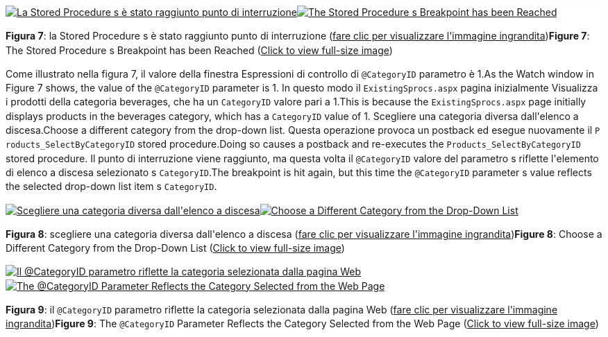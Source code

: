 <span data-ttu-id="255a3-208">[![La Stored Procedure s è stato raggiunto punto di interruzione](debugging-stored-procedures-cs/_static/image16.png)](debugging-stored-procedures-cs/_static/image15.png)</span><span class="sxs-lookup"><span data-stu-id="255a3-208">[![The Stored Procedure s Breakpoint has been Reached](debugging-stored-procedures-cs/_static/image16.png)](debugging-stored-procedures-cs/_static/image15.png)</span></span>

<span data-ttu-id="255a3-209">**Figura 7**: la Stored Procedure s è stato raggiunto punto di interruzione ([fare clic per visualizzare l'immagine ingrandita](debugging-stored-procedures-cs/_static/image17.png))</span><span class="sxs-lookup"><span data-stu-id="255a3-209">**Figure 7**: The Stored Procedure s Breakpoint has been Reached ([Click to view full-size image](debugging-stored-procedures-cs/_static/image17.png))</span></span>


<span data-ttu-id="255a3-210">Come illustrato nella figura 7, il valore della finestra Espressioni di controllo di `@CategoryID` parametro è 1.</span><span class="sxs-lookup"><span data-stu-id="255a3-210">As the Watch window in Figure 7 shows, the value of the `@CategoryID` parameter is 1.</span></span> <span data-ttu-id="255a3-211">In questo modo il `ExistingSprocs.aspx` pagina inizialmente Visualizza i prodotti della categoria beverages, che ha un `CategoryID` valore pari a 1.</span><span class="sxs-lookup"><span data-stu-id="255a3-211">This is because the `ExistingSprocs.aspx` page initially displays products in the beverages category, which has a `CategoryID` value of 1.</span></span> <span data-ttu-id="255a3-212">Scegliere una categoria diversa dall'elenco a discesa.</span><span class="sxs-lookup"><span data-stu-id="255a3-212">Choose a different category from the drop-down list.</span></span> <span data-ttu-id="255a3-213">Questa operazione provoca un postback ed esegue nuovamente il `Products_SelectByCategoryID` stored procedure.</span><span class="sxs-lookup"><span data-stu-id="255a3-213">Doing so causes a postback and re-executes the `Products_SelectByCategoryID` stored procedure.</span></span> <span data-ttu-id="255a3-214">Il punto di interruzione viene raggiunto, ma questa volta il `@CategoryID` valore del parametro s riflette l'elemento di elenco a discesa selezionato s `CategoryID`.</span><span class="sxs-lookup"><span data-stu-id="255a3-214">The breakpoint is hit again, but this time the `@CategoryID` parameter s value reflects the selected drop-down list item s `CategoryID`.</span></span>


<span data-ttu-id="255a3-215">[![Scegliere una categoria diversa dall'elenco a discesa](debugging-stored-procedures-cs/_static/image19.png)](debugging-stored-procedures-cs/_static/image18.png)</span><span class="sxs-lookup"><span data-stu-id="255a3-215">[![Choose a Different Category from the Drop-Down List](debugging-stored-procedures-cs/_static/image19.png)](debugging-stored-procedures-cs/_static/image18.png)</span></span>

<span data-ttu-id="255a3-216">**Figura 8**: scegliere una categoria diversa dall'elenco a discesa ([fare clic per visualizzare l'immagine ingrandita](debugging-stored-procedures-cs/_static/image20.png))</span><span class="sxs-lookup"><span data-stu-id="255a3-216">**Figure 8**: Choose a Different Category from the Drop-Down List ([Click to view full-size image](debugging-stored-procedures-cs/_static/image20.png))</span></span>


<span data-ttu-id="255a3-217">[![Il @CategoryID parametro riflette la categoria selezionata dalla pagina Web](debugging-stored-procedures-cs/_static/image22.png)](debugging-stored-procedures-cs/_static/image21.png)</span><span class="sxs-lookup"><span data-stu-id="255a3-217">[![The @CategoryID Parameter Reflects the Category Selected from the Web Page](debugging-stored-procedures-cs/_static/image22.png)](debugging-stored-procedures-cs/_static/image21.png)</span></span>

<span data-ttu-id="255a3-218">**Figura 9**: il `@CategoryID` parametro riflette la categoria selezionata dalla pagina Web ([fare clic per visualizzare l'immagine ingrandita](debugging-stored-procedures-cs/_static/image23.png))</span><span class="sxs-lookup"><span data-stu-id="255a3-218">**Figure 9**: The `@CategoryID` Parameter Reflects the Category Selected from the Web Page ([Click to view full-size image](debugging-stored-procedures-cs/_static/image23.png))</span></span>

